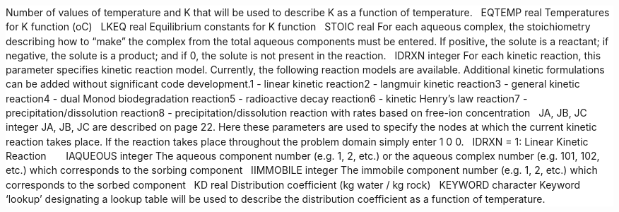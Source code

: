 <td>Number of values of temperature and K that will be used to describe K as a function of temperature.</td>
<td>&#160;</td>
</tr>
<tr class="row-odd"><td>EQTEMP</td>
<td>real</td>
<td>Temperatures for K function (oC)</td>
<td>&#160;</td>
</tr>
<tr class="row-even"><td>LKEQ</td>
<td>real</td>
<td>Equilibrium constants for K function</td>
<td>&#160;</td>
</tr>
<tr class="row-odd"><td>STOIC</td>
<td>real</td>
<td>For each aqueous complex, the stoichiometry describing how to “make” the complex from the total aqueous components must be entered. If positive, the solute is a reactant; if negative, the solute is a product; and if 0, the solute is not present in the reaction.</td>
<td>&#160;</td>
</tr>
<tr class="row-even"><td>IDRXN</td>
<td>integer</td>
<td>For each kinetic reaction, this parameter specifies kinetic reaction model. Currently, the following reaction models are available. Additional kinetic formulations can be added without significant code development.1 - linear kinetic reaction2 - langmuir kinetic reaction3 - general kinetic reaction4 - dual Monod biodegradation reaction5 - radioactive decay reaction6 - kinetic Henry’s law reaction7 - precipitation/dissolution reaction8 - precipitation/dissolution reaction with rates based on free-ion concentration</td>
<td>&#160;</td>
</tr>
<tr class="row-odd"><td>JA, JB, JC</td>
<td>integer</td>
<td>JA, JB, JC are described on page 22. Here these parameters are used to specify the nodes at which the current kinetic reaction takes place. If the reaction takes place throughout the problem domain simply enter 1 0 0.</td>
<td>&#160;</td>
</tr>
<tr class="row-even"><td>IDRXN = 1: Linear Kinetic Reaction</td>
<td>&#160;</td>
<td>&#160;</td>
<td>&#160;</td>
</tr>
<tr class="row-odd"><td>IAQUEOUS</td>
<td>integer</td>
<td>The aqueous component number (e.g. 1, 2, etc.) or the aqueous complex number (e.g. 101, 102, etc.) which corresponds to the sorbing component</td>
<td>&#160;</td>
</tr>
<tr class="row-even"><td>IIMMOBILE</td>
<td>integer</td>
<td>The immobile component number (e.g. 1, 2, etc.) which corresponds to the sorbed component</td>
<td>&#160;</td>
</tr>
<tr class="row-odd"><td>KD</td>
<td>real</td>
<td>Distribution coefficient (kg water / kg rock)</td>
<td>&#160;</td>
</tr>
<tr class="row-even"><td>KEYWORD</td>
<td>character</td>
<td>Keyword ‘lookup’ designating a lookup table will be used to describe the distribution coefficient as a function of temperature.</td>
<td>&#160;</td>